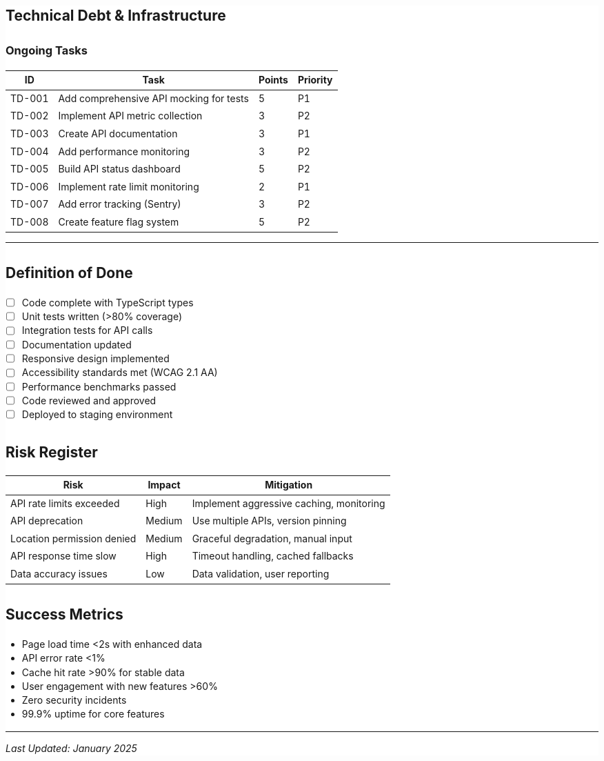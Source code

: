 
## Technical Debt & Infrastructure

### Ongoing Tasks

| ID | Task | Points | Priority |
|----|------|--------|----------|
| TD-001 | Add comprehensive API mocking for tests | 5 | P1 |
| TD-002 | Implement API metric collection | 3 | P2 |
| TD-003 | Create API documentation | 3 | P1 |
| TD-004 | Add performance monitoring | 3 | P2 |
| TD-005 | Build API status dashboard | 5 | P2 |
| TD-006 | Implement rate limit monitoring | 2 | P1 |
| TD-007 | Add error tracking (Sentry) | 3 | P2 |
| TD-008 | Create feature flag system | 5 | P2 |

---

## Definition of Done

- [ ] Code complete with TypeScript types
- [ ] Unit tests written (>80% coverage)
- [ ] Integration tests for API calls
- [ ] Documentation updated
- [ ] Responsive design implemented
- [ ] Accessibility standards met (WCAG 2.1 AA)
- [ ] Performance benchmarks passed
- [ ] Code reviewed and approved
- [ ] Deployed to staging environment

## Risk Register

| Risk | Impact | Mitigation |
|------|--------|------------|
| API rate limits exceeded | High | Implement aggressive caching, monitoring |
| API deprecation | Medium | Use multiple APIs, version pinning |
| Location permission denied | Medium | Graceful degradation, manual input |
| API response time slow | High | Timeout handling, cached fallbacks |
| Data accuracy issues | Low | Data validation, user reporting |

## Success Metrics

- Page load time <2s with enhanced data
- API error rate <1%
- Cache hit rate >90% for stable data
- User engagement with new features >60%
- Zero security incidents
- 99.9% uptime for core features

---

*Last Updated: January 2025*